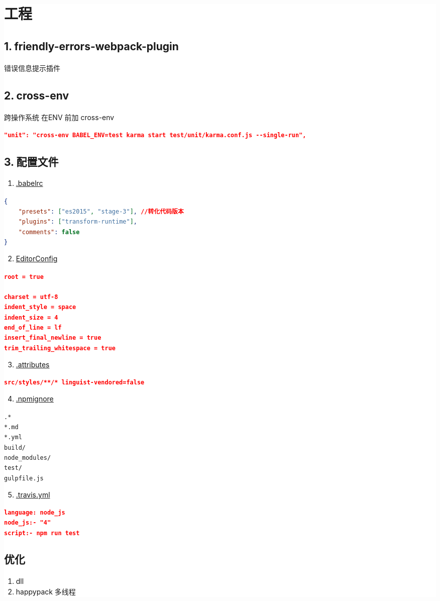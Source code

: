 # 工程
## 1. friendly-errors-webpack-plugin 
错误信息提示插件
## 2. cross-env 
跨操作系统 在ENV 前加 cross-env
```json
"unit": "cross-env BABEL_ENV=test karma start test/unit/karma.conf.js --single-run",
```
## 3. 配置文件
1. [.babelrc](https://excaliburhan.com/post/babel-preset-and-plugins.html) 
```json
{
    "presets": ["es2015", "stage-3"], //转化代码版本
    "plugins": ["transform-runtime"],
    "comments": false
}

```
2. [EditorConfig](http://www.alloyteam.com/2014/12/editor-config/)

```json
root = true

charset = utf-8
indent_style = space
indent_size = 4
end_of_line = lf
insert_final_newline = true
trim_trailing_whitespace = true

```

3. [.attributes](https://git-scm.com/book/zh-tw/v1/Git-%E5%AE%A2%E8%A3%BD%E5%8C%96-Git-%E5%B1%AC%E6%80%A7)
```json
src/styles/**/* linguist-vendored=false
```
4. [.npmignore](http://front-ender.me/architecture/npmignore.html)
 
 ```
.*
*.md
*.yml
build/
node_modules/
test/
gulpfile.js

 ```
5. [.travis.yml](http://www.cnblogs.com/huang0925/archive/2013/05/30/3108370.html)
 ```json
 language: node_js
 node_js:- "4"
script:- npm run test

 ```
## 优化
1. dll
2. happypack
多线程

